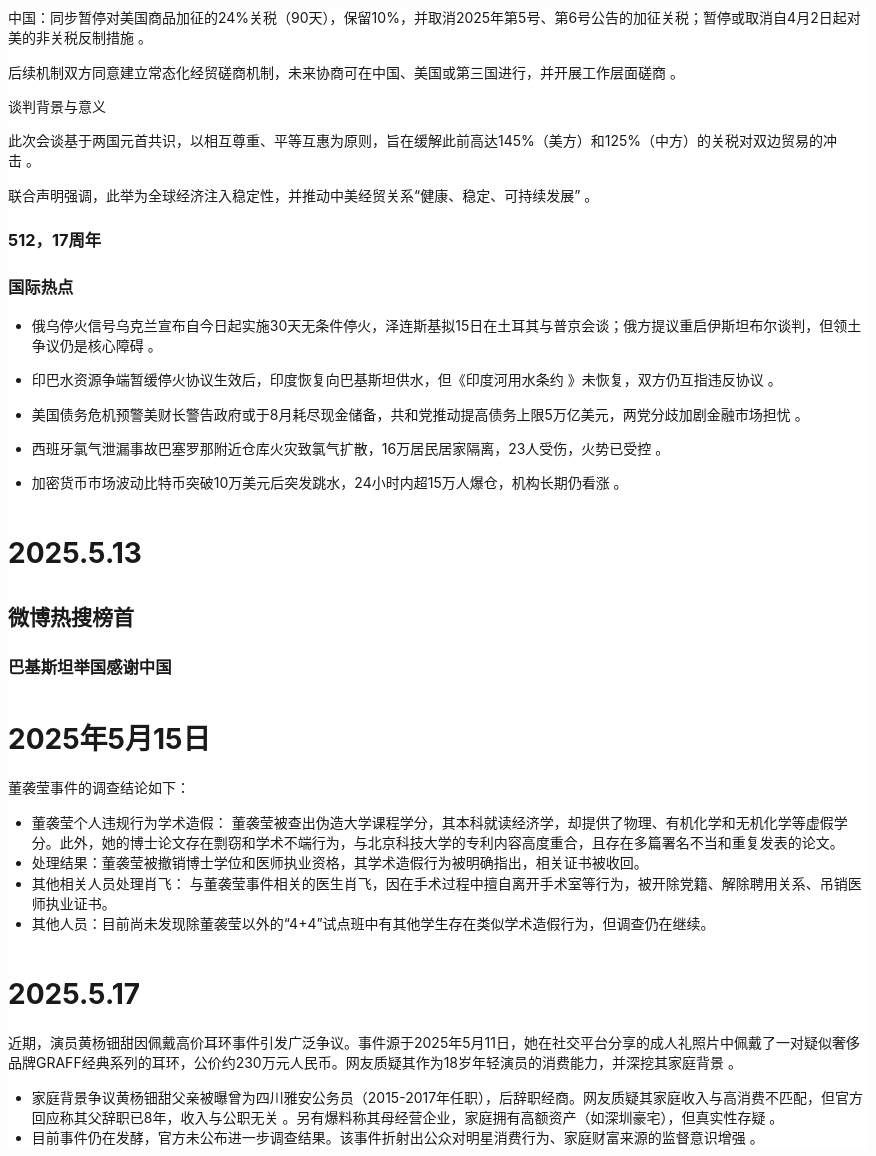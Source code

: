 中国：同步暂停对美国商品加征的24%关税（90天），保留10%，并取消2025年第5号、第6号公告的加征关税；暂停或取消自4月2日起对美的非关税反制措施 。
 
后续机制双方同意建立常态化经贸磋商机制，未来协商可在中国、美国或第三国进行，并开展工作层面磋商 。
 
谈判背景与意义
 
 
此次会谈基于两国元首共识，以相互尊重、平等互惠为原则，旨在缓解此前高达145%（美方）和125%（中方）的关税对双边贸易的冲击 。
 
联合声明强调，此举为全球经济注入稳定性，并推动中美经贸关系“健康、稳定、可持续发展” 。

### 512，17周年

### 国际热点
 
 
 
- 俄乌停火信号乌克兰宣布自今日起实施30天无条件停火，泽连斯基拟15日在土耳其与普京会谈；俄方提议重启伊斯坦布尔谈判，但领土争议仍是核心障碍 。
 
- 印巴水资源争端暂缓停火协议生效后，印度恢复向巴基斯坦供水，但《印度河用水条约 》未恢复，双方仍互指违反协议 。
 
- 美国债务危机预警美财长警告政府或于8月耗尽现金储备，共和党推动提高债务上限5万亿美元，两党分歧加剧金融市场担忧 。
 
- 西班牙氯气泄漏事故巴塞罗那附近仓库火灾致氯气扩散，16万居民居家隔离，23人受伤，火势已受控 。
 
- 加密货币市场波动比特币突破10万美元后突发跳水，24小时内超15万人爆仓，机构长期仍看涨 。


# 2025.5.13
## 微博热搜榜首
### 巴基斯坦举国感谢中国


# 2025年5月15日
董袭莹事件的调查结论如下：​

- 董袭莹个人违规行为​学术造假​：
董袭莹被查出伪造大学课程学分，其本科就读经济学，却提供了物理、有机化学和无机化学等虚假学分。此外，她的博士论文存在剽窃和学术不端行为，与北京科技大学的专利内容高度重合，且存在多篇署名不当和重复发表的论文。​
- 处理结果​：董袭莹被撤销博士学位和医师执业资格，其学术造假行为被明确指出，相关证书被收回。​
- 其他相关人员处理​肖飞​：
与董袭莹事件相关的医生肖飞，因在手术过程中擅自离开手术室等行为，被开除党籍、解除聘用关系、吊销医师执业证书。​
- 其他人员​：目前尚未发现除董袭莹以外的“4+4”试点班中有其他学生存在类似学术造假行为，但调查仍在继续。​



# 2025.5.17
近期，演员黄杨钿甜因佩戴高价耳环事件引发广泛争议。事件源于2025年5月11日，她在社交平台分享的成人礼照片中佩戴了一对疑似奢侈品牌GRAFF经典系列的耳环，公价约230万元人民币。网友质疑其作为18岁年轻演员的消费能力，并深挖其家庭背景 。
- 家庭背景争议黄杨钿甜父亲被曝曾为四川雅安公务员（2015-2017年任职），后辞职经商。网友质疑其家庭收入与高消费不匹配，但官方回应称其父辞职已8年，收入与公职无关 。另有爆料称其母经营企业，家庭拥有高额资产（如深圳豪宅），但真实性存疑 。
- 目前事件仍在发酵，官方未公布进一步调查结果。该事件折射出公众对明星消费行为、家庭财富来源的监督意识增强 。
